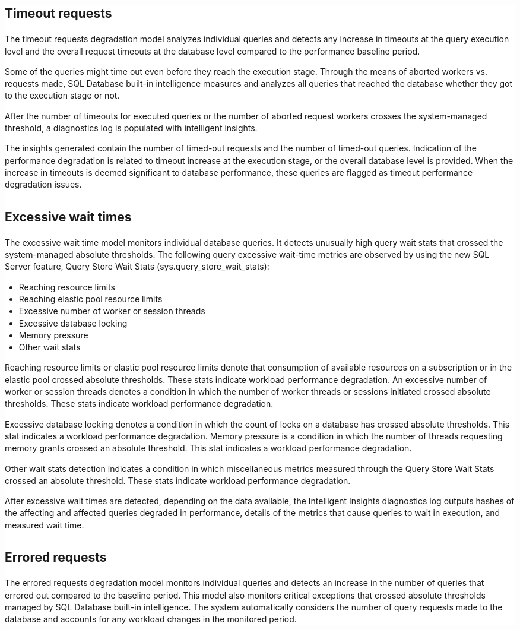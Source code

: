 ## Timeout requests

The timeout requests degradation model analyzes individual queries and detects any increase in timeouts at the query execution level and the overall request timeouts at the database level compared to the performance baseline period.

Some of the queries might time out even before they reach the execution stage. Through the means of aborted workers vs. requests made, SQL Database built-in intelligence measures and analyzes all queries that reached the database whether they got to the execution stage or not.

After the number of timeouts for executed queries or the number of aborted request workers crosses the system-managed threshold, a diagnostics log is populated with intelligent insights.

The insights generated contain the number of timed-out requests and the number of timed-out queries. Indication of the performance degradation is related to timeout increase at the execution stage, or the overall database level is provided. When the increase in timeouts is deemed significant to database performance, these queries are flagged as timeout performance degradation issues.

## Excessive wait times

The excessive wait time model monitors individual database queries. It detects unusually high query wait stats that crossed the system-managed absolute thresholds. The following query excessive wait-time metrics are observed by using the new SQL Server feature, Query Store Wait Stats (sys.query_store_wait_stats):

- Reaching resource limits
- Reaching elastic pool resource limits
- Excessive number of worker or session threads
- Excessive database locking
- Memory pressure
- Other wait stats

Reaching resource limits or elastic pool resource limits denote that consumption of available resources on a subscription or in the elastic pool crossed absolute thresholds. These stats indicate workload performance degradation. An excessive number of worker or session threads denotes a condition in which the number of worker threads or sessions initiated crossed absolute thresholds. These stats indicate workload performance degradation.

Excessive database locking denotes a condition in which the count of locks on a database has crossed absolute thresholds. This stat indicates a workload performance degradation. Memory pressure is a condition in which the number of threads requesting memory grants crossed an absolute threshold. This stat indicates a workload performance degradation.

Other wait stats detection indicates a condition in which miscellaneous metrics measured through the Query Store Wait Stats crossed an absolute threshold. These stats indicate workload performance degradation.

After excessive wait times are detected, depending on the data available, the Intelligent Insights diagnostics log outputs hashes of the affecting and affected queries degraded in performance, details of the metrics that cause queries to wait in execution, and measured wait time.

## Errored requests

The errored requests degradation model monitors individual queries and detects an increase in the number of queries that errored out compared to the baseline period. This model also monitors critical exceptions that crossed absolute thresholds managed by SQL Database built-in intelligence. The system automatically considers the number of query requests made to the database and accounts for any workload changes in the monitored period.
